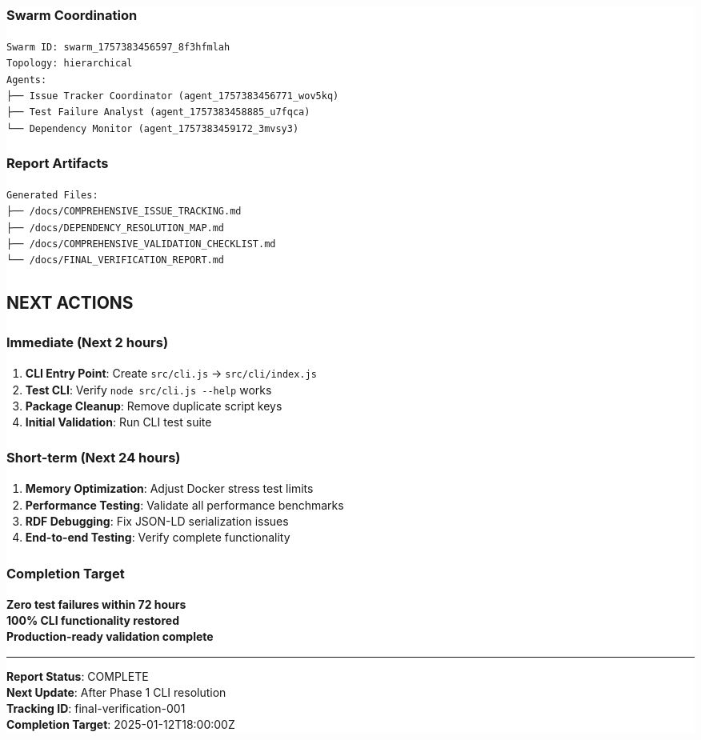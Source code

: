 ### Swarm Coordination
```
Swarm ID: swarm_1757383456597_8f3hfmlah
Topology: hierarchical
Agents:
├── Issue Tracker Coordinator (agent_1757383456771_wov5kq)
├── Test Failure Analyst (agent_1757383458885_u7fqca)
└── Dependency Monitor (agent_1757383459172_3mvsy3)
```

### Report Artifacts
```
Generated Files:
├── /docs/COMPREHENSIVE_ISSUE_TRACKING.md
├── /docs/DEPENDENCY_RESOLUTION_MAP.md
├── /docs/COMPREHENSIVE_VALIDATION_CHECKLIST.md
└── /docs/FINAL_VERIFICATION_REPORT.md
```

## NEXT ACTIONS

### Immediate (Next 2 hours)
1. **CLI Entry Point**: Create `src/cli.js` → `src/cli/index.js`
2. **Test CLI**: Verify `node src/cli.js --help` works
3. **Package Cleanup**: Remove duplicate script keys
4. **Initial Validation**: Run CLI test suite

### Short-term (Next 24 hours)  
1. **Memory Optimization**: Adjust Docker stress test limits
2. **Performance Testing**: Validate all performance benchmarks
3. **RDF Debugging**: Fix JSON-LD serialization issues
4. **End-to-end Testing**: Verify complete functionality

### Completion Target
**Zero test failures within 72 hours**  
**100% CLI functionality restored**  
**Production-ready validation complete**

---
**Report Status**: COMPLETE  
**Next Update**: After Phase 1 CLI resolution  
**Tracking ID**: final-verification-001  
**Completion Target**: 2025-01-12T18:00:00Z